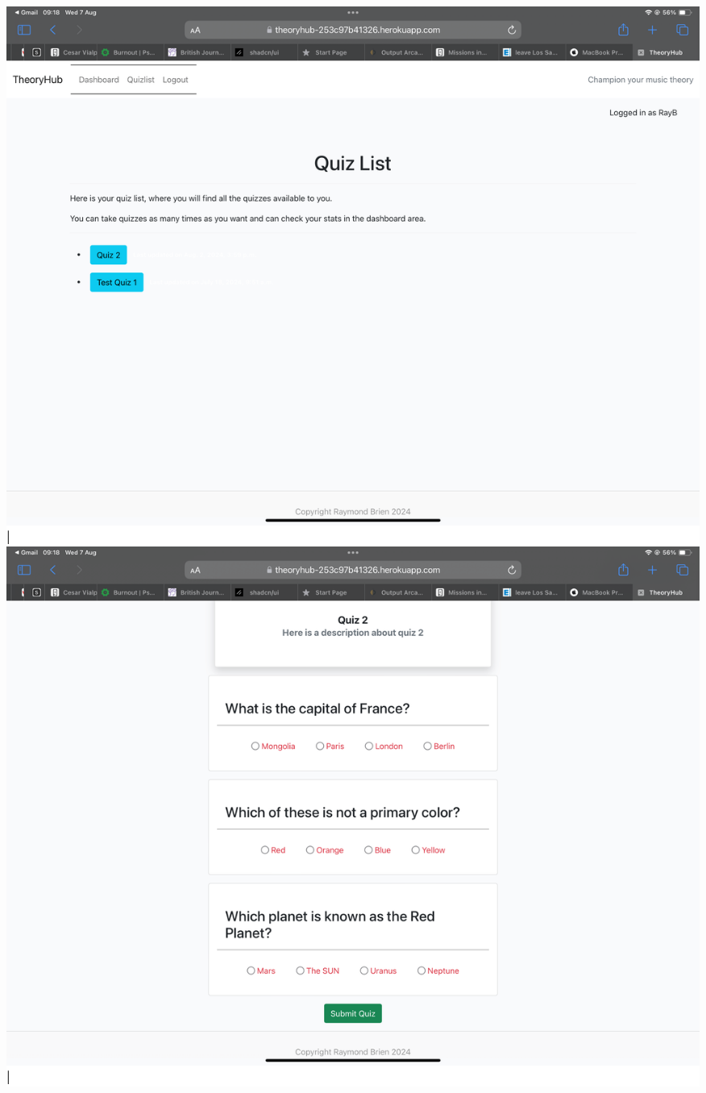 ![screenshot](./static/images/documentation/device-testing/desktop/desktop-quiz-list.png) | ![screenshot](./static/images/documentation/device-testing/desktop/desktop-single.png) |